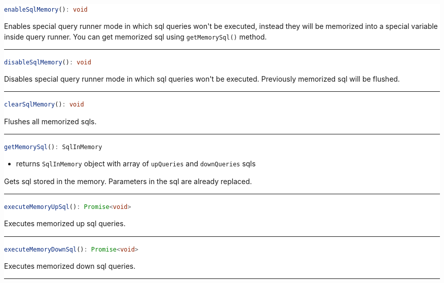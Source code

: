 ```ts
enableSqlMemory(): void
```

Enables special query runner mode in which sql queries won't be executed, instead they will be memorized into a special variable inside query runner.
You can get memorized sql using `getMemorySql()` method.

---

```ts
disableSqlMemory(): void
```

Disables special query runner mode in which sql queries won't be executed. Previously memorized sql will be flushed.

---

```ts
clearSqlMemory(): void
```

Flushes all memorized sqls.

---

```ts
getMemorySql(): SqlInMemory
```

- returns `SqlInMemory` object with array of `upQueries` and `downQueries` sqls

Gets sql stored in the memory. Parameters in the sql are already replaced.

---

```ts
executeMemoryUpSql(): Promise<void>
```

Executes memorized up sql queries.

---

```ts
executeMemoryDownSql(): Promise<void>
```

Executes memorized down sql queries.

---


